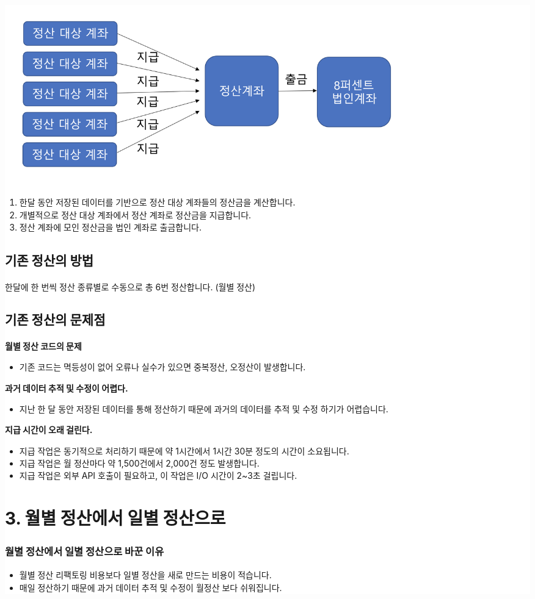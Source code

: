    <img src="/images/우당탕탕 정산 자동화 개발-1.png" alt="우당탕탕 정산 자동화 개발-1" width="650">
</p>

1. 한달 동안 저장된 데이터를 기반으로 정산 대상 계좌들의 정산금을 계산합니다.
2. 개별적으로 정산 대상 계좌에서 정산 계좌로 정산금을 지급합니다.
3. 정산 계좌에 모인 정산금을 법인 계좌로 출금합니다.

## 기존 정산의 방법

한달에 한 번씩 정산 종류별로 수동으로 총 6번 정산합니다. (월별 정산)

## 기존 정산의 문제점

**월별 정산 코드의 문제**

- 기존 코드는 멱등성이 없어 오류나 실수가 있으면 중복정산, 오정산이 발생합니다.

**과거 데이터 추적 및 수정이 어렵다.**

- 지난 한 달 동안 저장된 데이터를 통해 정산하기 때문에 과거의 데이터를 추적 및 수정 하기가 어렵습니다.

**지급 시간이 오래 걸린다.**

- 지급 작업은 동기적으로 처리하기 때문에 약 1시간에서 1시간 30분 정도의 시간이 소요됩니다.
- 지급 작업은 월 정산마다 약 1,500건에서 2,000건 정도 발생합니다.
- 지급 작업은 외부 API 호출이 필요하고, 이 작업은 I/O 시간이 2~3초 걸립니다.

# 3. 월별 정산에서 일별 정산으로

### **월별 정산에서 일별 정산으로 바꾼 이유**

- 월별 정산 리팩토링 비용보다 일별 정산을 새로 만드는 비용이 적습니다.
- 매일 정산하기 때문에 과거 데이터 추적 및 수정이 월정산 보다 쉬워집니다.
